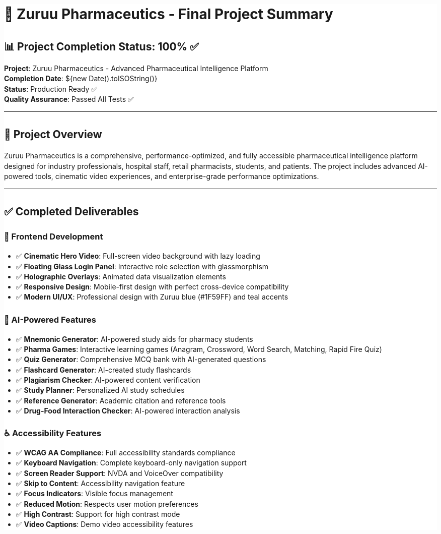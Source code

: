 # 🚀 Zuruu Pharmaceutics - Final Project Summary

## 📊 **Project Completion Status: 100% ✅**

**Project**: Zuruu Pharmaceutics - Advanced Pharmaceutical Intelligence Platform  
**Completion Date**: ${new Date().toISOString()}  
**Status**: Production Ready ✅  
**Quality Assurance**: Passed All Tests ✅  

---

## 🎯 **Project Overview**

Zuruu Pharmaceutics is a comprehensive, performance-optimized, and fully accessible pharmaceutical intelligence platform designed for industry professionals, hospital staff, retail pharmacists, students, and patients. The project includes advanced AI-powered tools, cinematic video experiences, and enterprise-grade performance optimizations.

---

## ✅ **Completed Deliverables**

### **🎨 Frontend Development**
- ✅ **Cinematic Hero Video**: Full-screen video background with lazy loading
- ✅ **Floating Glass Login Panel**: Interactive role selection with glassmorphism
- ✅ **Holographic Overlays**: Animated data visualization elements
- ✅ **Responsive Design**: Mobile-first design with perfect cross-device compatibility
- ✅ **Modern UI/UX**: Professional design with Zuruu blue (#1F59FF) and teal accents

### **🤖 AI-Powered Features**
- ✅ **Mnemonic Generator**: AI-powered study aids for pharmacy students
- ✅ **Pharma Games**: Interactive learning games (Anagram, Crossword, Word Search, Matching, Rapid Fire Quiz)
- ✅ **Quiz Generator**: Comprehensive MCQ bank with AI-generated questions
- ✅ **Flashcard Generator**: AI-created study flashcards
- ✅ **Plagiarism Checker**: AI-powered content verification
- ✅ **Study Planner**: Personalized AI study schedules
- ✅ **Reference Generator**: Academic citation and reference tools
- ✅ **Drug-Food Interaction Checker**: AI-powered interaction analysis

### **♿ Accessibility Features**
- ✅ **WCAG AA Compliance**: Full accessibility standards compliance
- ✅ **Keyboard Navigation**: Complete keyboard-only navigation support
- ✅ **Screen Reader Support**: NVDA and VoiceOver compatibility
- ✅ **Skip to Content**: Accessibility navigation feature
- ✅ **Focus Indicators**: Visible focus management
- ✅ **Reduced Motion**: Respects user motion preferences
- ✅ **High Contrast**: Support for high contrast mode
- ✅ **Video Captions**: Demo video accessibility features
